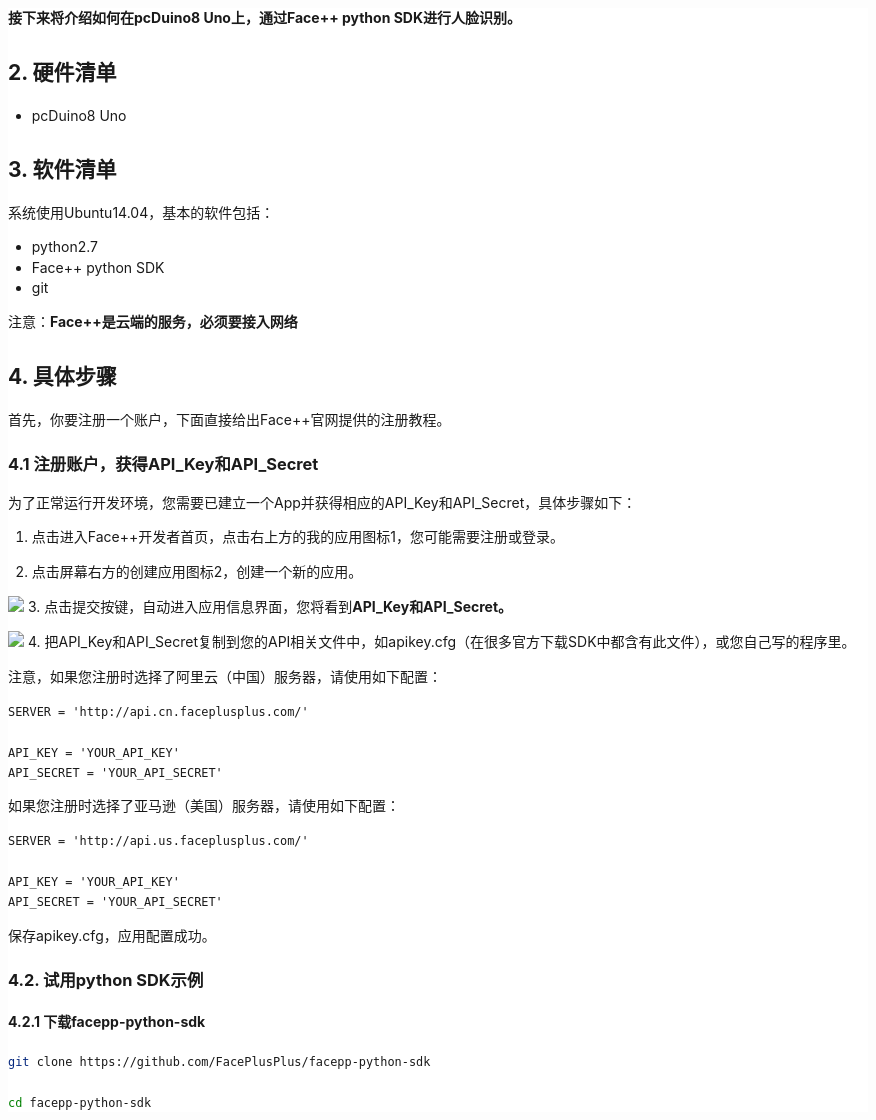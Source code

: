 **接下来将介绍如何在pcDuino8 Uno上，通过Face++ python SDK进行人脸识别。**

## 2. 硬件清单
- pcDuino8 Uno

## 3. 软件清单
系统使用Ubuntu14.04，基本的软件包括：
-  python2.7
-  Face++ python SDK
-  git

注意：**Face++是云端的服务，必须要接入网络**

## 4. 具体步骤

首先，你要注册一个账户，下面直接给出Face++官网提供的注册教程。

### 4.1 注册账户，获得API_Key和API_Secret
为了正常运行开发环境，您需要已建立一个App并获得相应的API_Key和API_Secret，具体步骤如下：

1. 点击进入Face++开发者首页，点击右上方的我的应用图标1，您可能需要注册或登录。

2. 点击屏幕右方的创建应用图标2，创建一个新的应用。

![](http://www.faceplusplus.com.cn/wp-content/uploads/2014/01/32.png)
3. 点击提交按键，自动进入应用信息界面，您将看到**API_Key和API_Secret。**

![](http://www.faceplusplus.com.cn/wp-content/uploads/2014/01/42.png)
4. 把API_Key和API_Secret复制到您的API相关文件中，如apikey.cfg（在很多官方下载SDK中都含有此文件），或您自己写的程序里。

注意，如果您注册时选择了阿里云（中国）服务器，请使用如下配置：

	SERVER = 'http://api.cn.faceplusplus.com/'

	API_KEY = 'YOUR_API_KEY'
	API_SECRET = 'YOUR_API_SECRET'

如果您注册时选择了亚马逊（美国）服务器，请使用如下配置：

	SERVER = 'http://api.us.faceplusplus.com/'

	API_KEY = 'YOUR_API_KEY'
	API_SECRET = 'YOUR_API_SECRET'

保存apikey.cfg，应用配置成功。

### 4.2. 试用python SDK示例
#### 4.2.1 下载facepp-python-sdk
```bash
git clone https://github.com/FacePlusPlus/facepp-python-sdk

cd facepp-python-sdk
```
